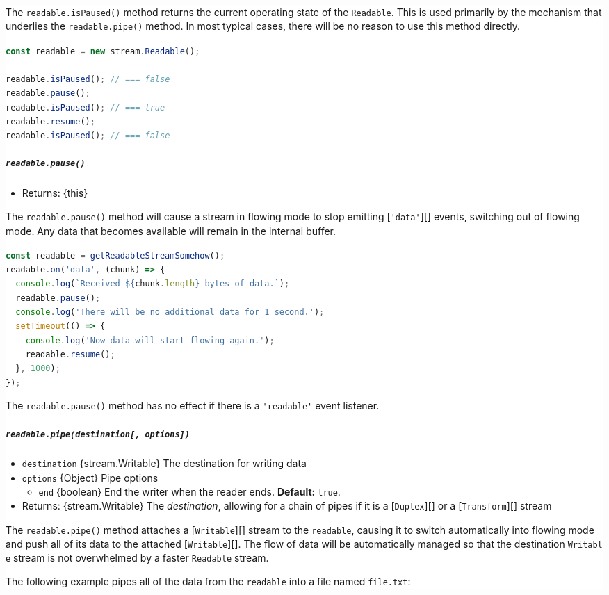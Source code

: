 The `readable.isPaused()` method returns the current operating state of the
`Readable`. This is used primarily by the mechanism that underlies the
`readable.pipe()` method. In most typical cases, there will be no reason to
use this method directly.

```js
const readable = new stream.Readable();

readable.isPaused(); // === false
readable.pause();
readable.isPaused(); // === true
readable.resume();
readable.isPaused(); // === false
```

##### `readable.pause()`



* Returns: {this}

The `readable.pause()` method will cause a stream in flowing mode to stop
emitting [`'data'`][] events, switching out of flowing mode. Any data that
becomes available will remain in the internal buffer.

```js
const readable = getReadableStreamSomehow();
readable.on('data', (chunk) => {
  console.log(`Received ${chunk.length} bytes of data.`);
  readable.pause();
  console.log('There will be no additional data for 1 second.');
  setTimeout(() => {
    console.log('Now data will start flowing again.');
    readable.resume();
  }, 1000);
});
```

The `readable.pause()` method has no effect if there is a `'readable'`
event listener.

##### `readable.pipe(destination[, options])`



* `destination` {stream.Writable} The destination for writing data
* `options` {Object} Pipe options
  * `end` {boolean} End the writer when the reader ends. **Default:** `true`.
* Returns: {stream.Writable} The _destination_, allowing for a chain of pipes if
  it is a [`Duplex`][] or a [`Transform`][] stream

The `readable.pipe()` method attaches a [`Writable`][] stream to the `readable`,
causing it to switch automatically into flowing mode and push all of its data
to the attached [`Writable`][]. The flow of data will be automatically managed
so that the destination `Writable` stream is not overwhelmed by a faster
`Readable` stream.

The following example pipes all of the data from the `readable` into a file
named `file.txt`:
